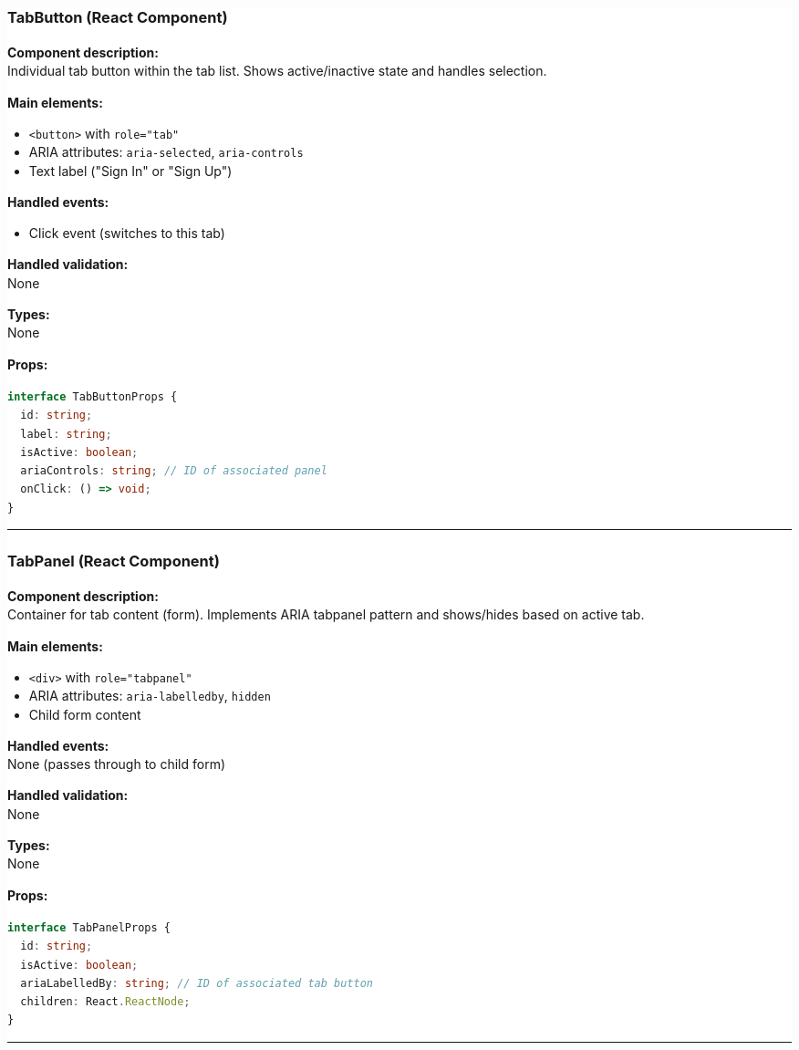 
### TabButton (React Component)

**Component description:**  
Individual tab button within the tab list. Shows active/inactive state and handles selection.

**Main elements:**
- `<button>` with `role="tab"`
- ARIA attributes: `aria-selected`, `aria-controls`
- Text label ("Sign In" or "Sign Up")

**Handled events:**
- Click event (switches to this tab)

**Handled validation:**  
None

**Types:**  
None

**Props:**
```typescript
interface TabButtonProps {
  id: string;
  label: string;
  isActive: boolean;
  ariaControls: string; // ID of associated panel
  onClick: () => void;
}
```

---

### TabPanel (React Component)

**Component description:**  
Container for tab content (form). Implements ARIA tabpanel pattern and shows/hides based on active tab.

**Main elements:**
- `<div>` with `role="tabpanel"`
- ARIA attributes: `aria-labelledby`, `hidden`
- Child form content

**Handled events:**  
None (passes through to child form)

**Handled validation:**  
None

**Types:**  
None

**Props:**
```typescript
interface TabPanelProps {
  id: string;
  isActive: boolean;
  ariaLabelledBy: string; // ID of associated tab button
  children: React.ReactNode;
}
```

---